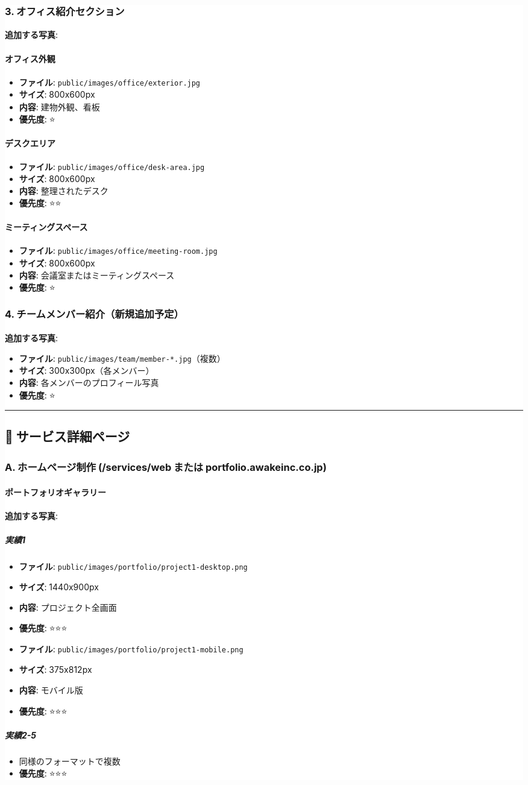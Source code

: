 ### 3. オフィス紹介セクション
**追加する写真**:

#### オフィス外観
- **ファイル**: `public/images/office/exterior.jpg`
- **サイズ**: 800x600px
- **内容**: 建物外観、看板
- **優先度**: ⭐

#### デスクエリア
- **ファイル**: `public/images/office/desk-area.jpg`
- **サイズ**: 800x600px
- **内容**: 整理されたデスク
- **優先度**: ⭐⭐

#### ミーティングスペース
- **ファイル**: `public/images/office/meeting-room.jpg`
- **サイズ**: 800x600px
- **内容**: 会議室またはミーティングスペース
- **優先度**: ⭐

### 4. チームメンバー紹介（新規追加予定）
**追加する写真**:
- **ファイル**: `public/images/team/member-*.jpg`（複数）
- **サイズ**: 300x300px（各メンバー）
- **内容**: 各メンバーのプロフィール写真
- **優先度**: ⭐

---

## 💼 サービス詳細ページ

### A. ホームページ制作 (/services/web または portfolio.awakeinc.co.jp)

#### ポートフォリオギャラリー
**追加する写真**:

##### 実績1
- **ファイル**: `public/images/portfolio/project1-desktop.png`
- **サイズ**: 1440x900px
- **内容**: プロジェクト全画面
- **優先度**: ⭐⭐⭐

- **ファイル**: `public/images/portfolio/project1-mobile.png`
- **サイズ**: 375x812px
- **内容**: モバイル版
- **優先度**: ⭐⭐⭐

##### 実績2-5
- 同様のフォーマットで複数
- **優先度**: ⭐⭐⭐
